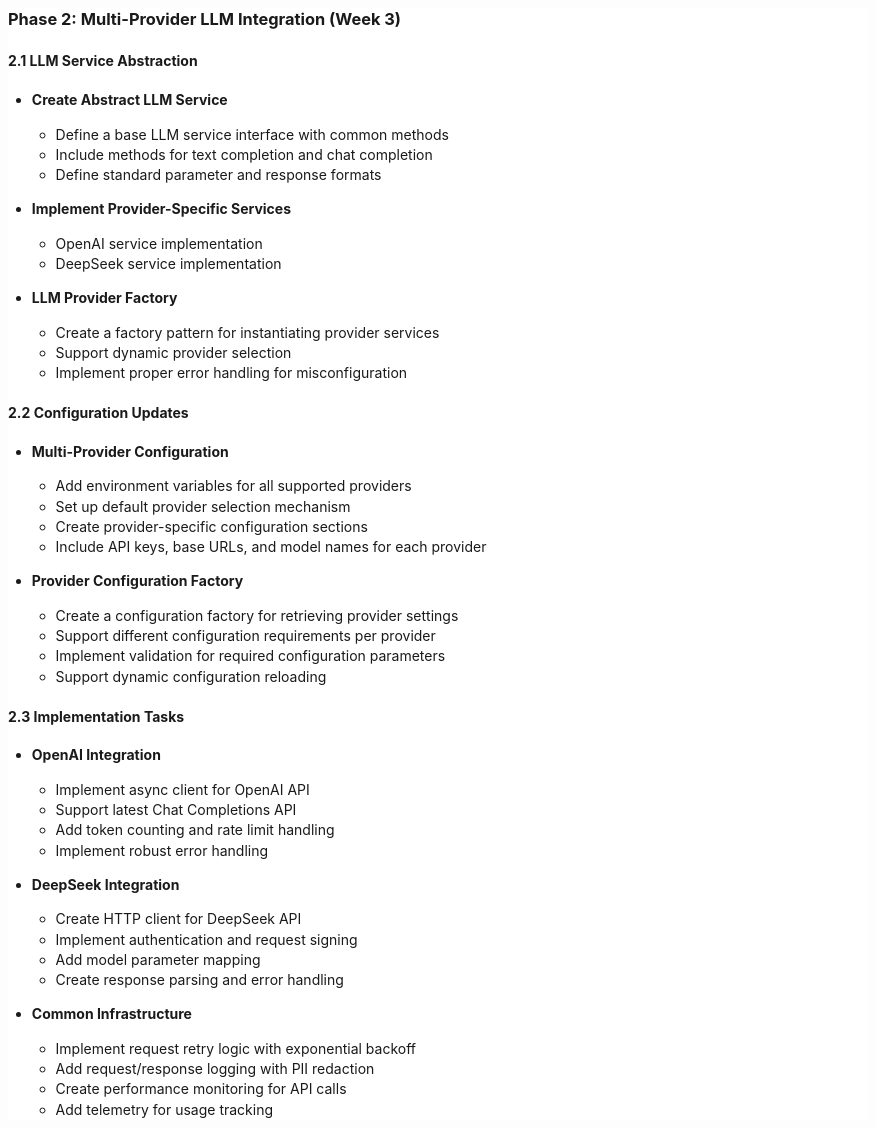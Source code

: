 ### Phase 2: Multi-Provider LLM Integration (Week 3)

#### 2.1 LLM Service Abstraction

-   **Create Abstract LLM Service**

    -   Define a base LLM service interface with common methods
    -   Include methods for text completion and chat completion
    -   Define standard parameter and response formats

-   **Implement Provider-Specific Services**

    -   OpenAI service implementation
    -   DeepSeek service implementation

-   **LLM Provider Factory**
    -   Create a factory pattern for instantiating provider services
    -   Support dynamic provider selection
    -   Implement proper error handling for misconfiguration

#### 2.2 Configuration Updates

-   **Multi-Provider Configuration**

    -   Add environment variables for all supported providers
    -   Set up default provider selection mechanism
    -   Create provider-specific configuration sections
    -   Include API keys, base URLs, and model names for each provider

-   **Provider Configuration Factory**
    -   Create a configuration factory for retrieving provider settings
    -   Support different configuration requirements per provider
    -   Implement validation for required configuration parameters
    -   Support dynamic configuration reloading

#### 2.3 Implementation Tasks

-   **OpenAI Integration**

    -   Implement async client for OpenAI API
    -   Support latest Chat Completions API
    -   Add token counting and rate limit handling
    -   Implement robust error handling

-   **DeepSeek Integration**

    -   Create HTTP client for DeepSeek API
    -   Implement authentication and request signing
    -   Add model parameter mapping
    -   Create response parsing and error handling

-   **Common Infrastructure**
    -   Implement request retry logic with exponential backoff
    -   Add request/response logging with PII redaction
    -   Create performance monitoring for API calls
    -   Add telemetry for usage tracking
